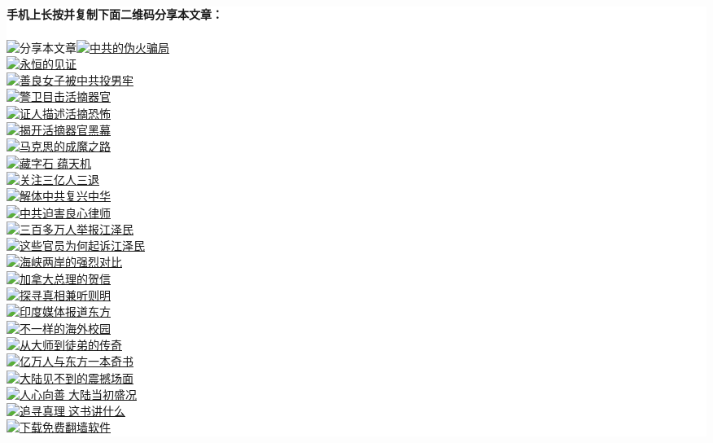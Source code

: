 <strong>手机上长按并复制下面二维码分享本文章：</strong><br><br><img src="https://quickchart.io/qr?size=256&text=https://github.com/1992513/djy/blob/master/gb/19/8/30/n11489263.md%231" title="分享本文章"></td><td VALIGN=TOP><a href="https://github.com/1992513/djy/blob/master/gb/16/1/21/n4622075.md?dfh#1" target="_blank"><img src="https://raw.githubusercontent.com/1992513/djy/master/gb/300/wei-f1.jpg" title="中共的伪火骗局"  alt="中共的伪火骗局"></a><br><a href="https://github.com/1992513/www/blob/master/README.md?dfh#9" target="_blank"><img src="https://raw.githubusercontent.com/1992513/djy/master/gb/300/yong-h.jpg" title="永恒的见证"  alt="永恒的见证"></a><br><a href="https://github.com/1992513/djy/blob/master/gb/13/9/29/n3974789.md?dfh#1" target="_blank"><img src="https://raw.githubusercontent.com/1992513/djy/master/gb/300/shang-lnz.jpg" title="善良女子被中共投男牢"  alt="善良女子被中共投男牢"></a><br><a href="https://github.com/1992513/djy/blob/master/gb/16/3/16/n4663449.md?dfh#1" target="_blank"><img src="https://raw.githubusercontent.com/1992513/djy/master/gb/300/huo-z3.jpg" title="警卫目击活摘器官"  alt="警卫目击活摘器官"></a><br><a href="https://github.com/1992513/djy/blob/master/gb/16/8/7/n8177641.md?dfh#1" target="_blank"><img src="https://raw.githubusercontent.com/1992513/djy/master/gb/300/huo-z4.jpg" title="证人描述活摘恐怖"  alt="证人描述活摘恐怖"></a><br><a href="https://github.com/1992513/djy/blob/master/gb/10/4/19/n2881569.md?dfh#1" target="_blank"><img src="https://raw.githubusercontent.com/1992513/djy/master/gb/300/huo-z1.jpg" title="揭开活摘器官黑幕"  alt="揭开活摘器官黑幕"></a><br><a href="https://github.com/1992513/djy/blob/master/gb/10/11/7/n3077476.md?dfh#1" target="_blank"><img src="https://raw.githubusercontent.com/1992513/djy/master/gb/300/ma-ks.jpg" title="马克思的成魔之路"  alt="马克思的成魔之路"></a><br><a href="https://github.com/1992513/djy/blob/master/gb/14/6/9/n4173977.md?dfh#1" target="_blank"><img src="https://raw.githubusercontent.com/1992513/djy/master/gb/300/chang-zs.jpg" title="藏字石 蕴天机"  alt="藏字石 蕴天机"></a><br><a href="https://github.com/1992513/djy/blob/master/gb/18/5/10/n10381511.md?dfh#1" target="_blank"><img src="https://raw.githubusercontent.com/1992513/djy/master/gb/300/st1.jpg" title="关注三亿人三退"  alt="关注三亿人三退"></a><br><a href="https://github.com/1992513/djy/blob/master/gb/18/3/21/n10237682.md?dfh#1" target="_blank"><img src="https://raw.githubusercontent.com/1992513/djy/master/gb/300/jie-t.jpg" title="解体中共复兴中华"  alt="解体中共复兴中华"></a><br><a href="https://github.com/1992513/djy/blob/master/gb/9/2/9/n2422991.md?dfh#1" target="_blank"><img src="https://raw.githubusercontent.com/1992513/djy/master/gb/300/gao-zs.jpg" title="中共迫害良心律师"  alt="中共迫害良心律师"></a><br><a href="https://github.com/1992513/djy/blob/master/gb/18/12/9/n10900044.md?dfh#1" target="_blank"><img src="https://raw.githubusercontent.com/1992513/djy/master/gb/300/sj1.jpg" title="三百多万人举报江泽民"  alt="三百多万人举报江泽民"></a><br><a href="https://github.com/1992513/djy/blob/master/gb/18/8/28/n10672014.md?dfh#1" target="_blank"><img src="https://raw.githubusercontent.com/1992513/djy/master/gb/300/sj2.jpg" title="这些官员为何起诉江泽民"  alt="这些官员为何起诉江泽民"></a><br><a href="https://github.com/1992513/djy/blob/master/gb/8/12/18/n2367165.md?dfh#1" target="_blank"><img src="https://raw.githubusercontent.com/1992513/djy/master/gb/300/liangan.jpg" title="海峡两岸的强烈对比"  alt="海峡两岸的强烈对比"></a><br><a href="https://github.com/1992513/djy/blob/master/gb/15/12/10/n4593139.md?dfh#1" target="_blank"><img src="https://raw.githubusercontent.com/1992513/djy/master/gb/300/jia-ndzl.jpg" title="加拿大总理的贺信"  alt="加拿大总理的贺信"></a><br><a href="https://github.com/1992513/djy/blob/master/gb/11/6/17/n3289382.md?dfh#1" target="_blank"><img src="https://raw.githubusercontent.com/1992513/djy/master/gb/300/xiao-wd.jpg" title="探寻真相兼听则明"  alt="探寻真相兼听则明"></a><br><a href="https://github.com/1992513/djy/blob/master/gb/18/10/27/n10812623.md?dfh#1" target="_blank"><img src="https://raw.githubusercontent.com/1992513/djy/master/gb/300/yindu.jpg" title="印度媒体报道东方"  alt="印度媒体报道东方"></a><br><a href="https://github.com/1992513/djy/blob/master/gb/18/6/9/n10469652.md?dfh#1" target="_blank"><img src="https://raw.githubusercontent.com/1992513/djy/master/gb/300/xie-j.jpg" title="不一样的海外校园"  alt="不一样的海外校园"></a><br><a href="https://github.com/1992513/djy/blob/master/gb/7/4/5/n1669415.md?dfh#1" target="_blank"><img src="https://raw.githubusercontent.com/1992513/djy/master/gb/300/li-up.jpg" title="从大师到徒弟的传奇"  alt="从大师到徒弟的传奇"></a><br><a href="https://github.com/1992513/djy/blob/master/gb/17/5/26/n9191512.md?dfh#1" target="_blank"><img src="https://raw.githubusercontent.com/1992513/djy/master/gb/300/zfl2.jpg" title="亿万人与东方一本奇书"  alt="亿万人与东方一本奇书"></a><br><a href="https://github.com/1992513/djy/blob/master/gb/13/11/27/n4020290.md?dfh#1" target="_blank"><img src="https://raw.githubusercontent.com/1992513/djy/master/gb/300/zhen-h.jpg" title="大陆见不到的震撼场面"  alt="大陆见不到的震撼场面"></a><br><a href="https://github.com/1992513/djy/blob/master/gb/15/7/17/n4482910.md?dfh#1" target="_blank"><img src="https://raw.githubusercontent.com/1992513/djy/master/gb/300/dalu-sk.jpg" title="人心向善 大陆当初盛况"  alt="人心向善 大陆当初盛况"></a><br><a href="https://github.com/1992513/djy/blob/master/gb/19/1/5/n10955468.md?dfh#1" target="_blank"><img src="https://raw.githubusercontent.com/1992513/djy/master/gb/300/zfl1.jpg" title="追寻真理 这书讲什么"  alt="追寻真理 这书讲什么"></a><br><a href="https://github.com/1992513/www/blob/master/README.md?dfh#1" target="_blank"><img src="https://raw.githubusercontent.com/1992513/djy/master/gb/300/fq1.jpg" title="下载免费翻墙软件"  alt="下载免费翻墙软件"></a><br></td></tr></table>
